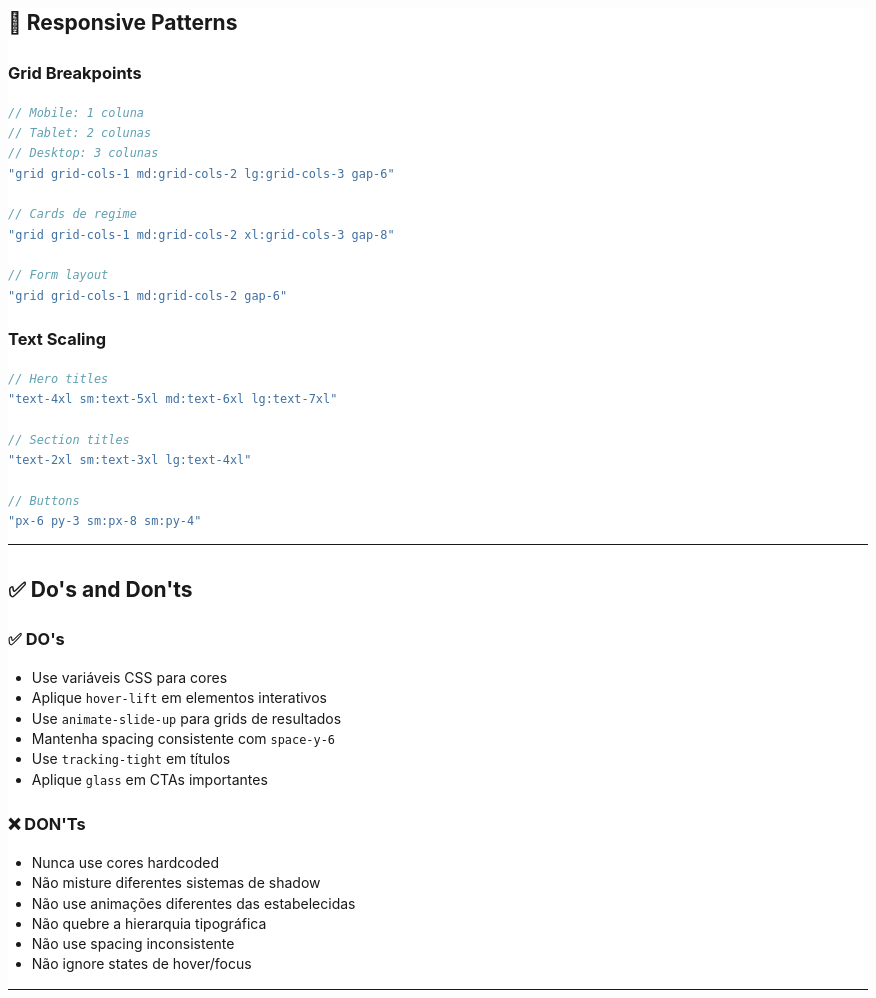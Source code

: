 
## 📱 **Responsive Patterns**

### **Grid Breakpoints**
```typescript
// Mobile: 1 coluna
// Tablet: 2 colunas
// Desktop: 3 colunas
"grid grid-cols-1 md:grid-cols-2 lg:grid-cols-3 gap-6"

// Cards de regime
"grid grid-cols-1 md:grid-cols-2 xl:grid-cols-3 gap-8"

// Form layout
"grid grid-cols-1 md:grid-cols-2 gap-6"
```

### **Text Scaling**
```typescript
// Hero titles
"text-4xl sm:text-5xl md:text-6xl lg:text-7xl"

// Section titles
"text-2xl sm:text-3xl lg:text-4xl"

// Buttons
"px-6 py-3 sm:px-8 sm:py-4"
```

---

## ✅ **Do's and Don'ts**

### **✅ DO's**
- Use variáveis CSS para cores
- Aplique `hover-lift` em elementos interativos
- Use `animate-slide-up` para grids de resultados
- Mantenha spacing consistente com `space-y-6`
- Use `tracking-tight` em títulos
- Aplique `glass` em CTAs importantes

### **❌ DON'Ts**
- Nunca use cores hardcoded
- Não misture diferentes sistemas de shadow
- Não use animações diferentes das estabelecidas
- Não quebre a hierarquia tipográfica
- Não use spacing inconsistente
- Não ignore states de hover/focus

---

